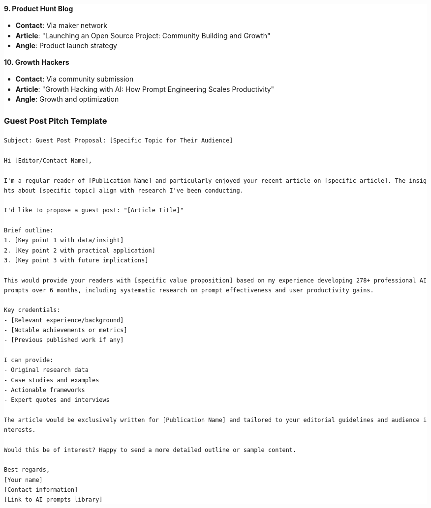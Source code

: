 **9. Product Hunt Blog**
- **Contact**: Via maker network
- **Article**: "Launching an Open Source Project: Community Building and Growth"
- **Angle**: Product launch strategy

**10. Growth Hackers**
- **Contact**: Via community submission
- **Article**: "Growth Hacking with AI: How Prompt Engineering Scales Productivity"
- **Angle**: Growth and optimization

### Guest Post Pitch Template
```
Subject: Guest Post Proposal: [Specific Topic for Their Audience]

Hi [Editor/Contact Name],

I'm a regular reader of [Publication Name] and particularly enjoyed your recent article on [specific article]. The insights about [specific topic] align with research I've been conducting.

I'd like to propose a guest post: "[Article Title]" 

Brief outline:
1. [Key point 1 with data/insight]
2. [Key point 2 with practical application]
3. [Key point 3 with future implications]

This would provide your readers with [specific value proposition] based on my experience developing 278+ professional AI prompts over 6 months, including systematic research on prompt effectiveness and user productivity gains.

Key credentials:
- [Relevant experience/background]
- [Notable achievements or metrics]
- [Previous published work if any]

I can provide:
- Original research data
- Case studies and examples
- Actionable frameworks
- Expert quotes and interviews

The article would be exclusively written for [Publication Name] and tailored to your editorial guidelines and audience interests.

Would this be of interest? Happy to send a more detailed outline or sample content.

Best regards,
[Your name]
[Contact information]
[Link to AI prompts library]
```

